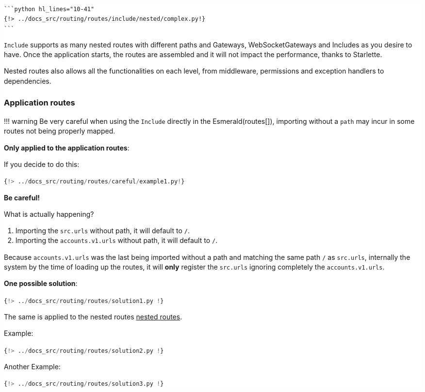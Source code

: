     ```python hl_lines="10-41"
    {!> ../docs_src/routing/routes/include/nested/complex.py!}
    ```

`Include` supports as many nested routes with different paths and Gateways, WebSocketGateways and Includes as you
desire to have. Once the application starts, the routes are assembled and it will not impact the performance, thanks
to Starlette.

Nested routes also allows all the functionalities on each level, from middleware, permissions and exception handlers
to dependencies.

### Application routes

!!! warning
    Be very careful when using the `Include` directly in the Esmerald(routes[]), importing without a `path` may incur
    in some routes not being properly mapped.

**Only applied to the application routes**:

If you decide to do this:

```python hl_lines="5 6"
{!> ../docs_src/routing/routes/careful/example1.py!}
```

**Be careful!**

What is actually happening?

1. Importing the `src.urls` without path, it will default to `/`.
2. Importing the `accounts.v1.urls` without path, it will default to `/`.

Because `accounts.v1.urls` was the last being imported without a path and matching the same path `/` as `src.urls`,
internally the system by the time of loading up the routes, it will **only** register the `src.urls` ignoring
completely the `accounts.v1.urls`.

**One possible solution**:

```python hl_lines="5 6"
{!> ../docs_src/routing/routes/solution1.py !}
```

The same is applied to the nested routes [nested routes](#application-routes).

Example:

```python hl_lines="5-12"
{!> ../docs_src/routing/routes/solution2.py !}
```

Another Example:

```python hl_lines="18-33"
{!> ../docs_src/routing/routes/solution3.py !}
```
